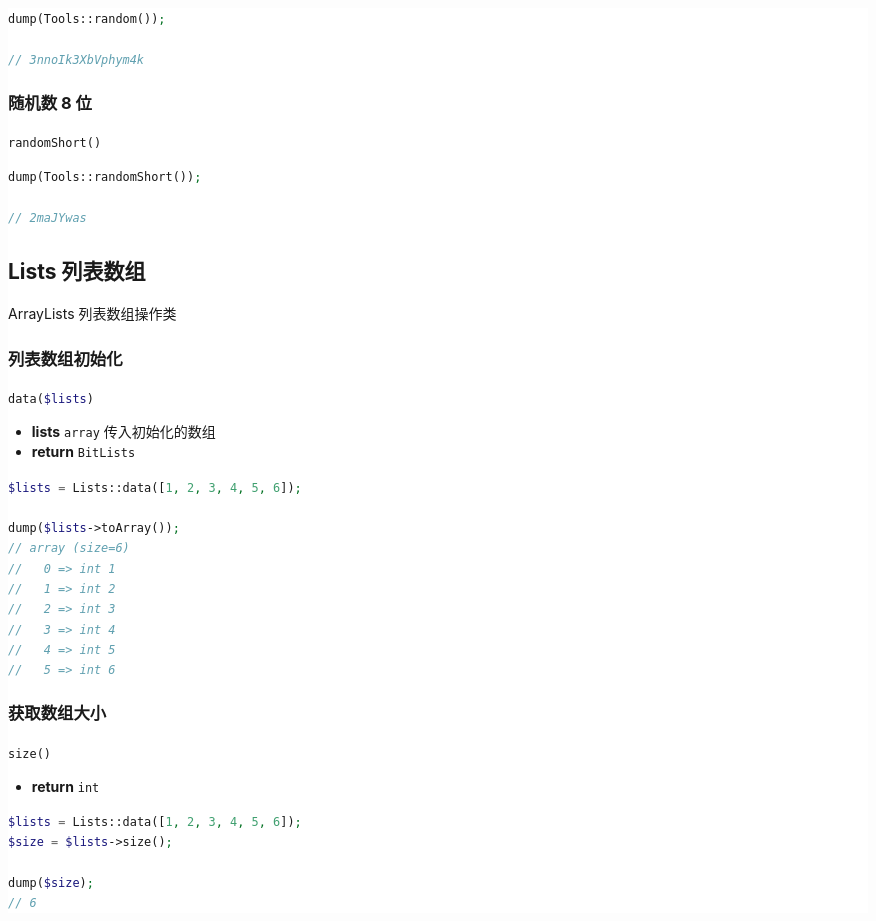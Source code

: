 ```php
dump(Tools::random());

// 3nnoIk3XbVphym4k
```

### 随机数 8 位

```php
randomShort()
```

```php
dump(Tools::randomShort());

// 2maJYwas
```

## Lists 列表数组

ArrayLists 列表数组操作类

### 列表数组初始化

```php
data($lists)
```

- **lists** `array` 传入初始化的数组
- **return** `BitLists`

```php
$lists = Lists::data([1, 2, 3, 4, 5, 6]);

dump($lists->toArray());
// array (size=6)
//   0 => int 1
//   1 => int 2
//   2 => int 3
//   3 => int 4
//   4 => int 5
//   5 => int 6
```

### 获取数组大小

```php
size()
```

- **return** `int`

```php
$lists = Lists::data([1, 2, 3, 4, 5, 6]);
$size = $lists->size();

dump($size);
// 6
```
